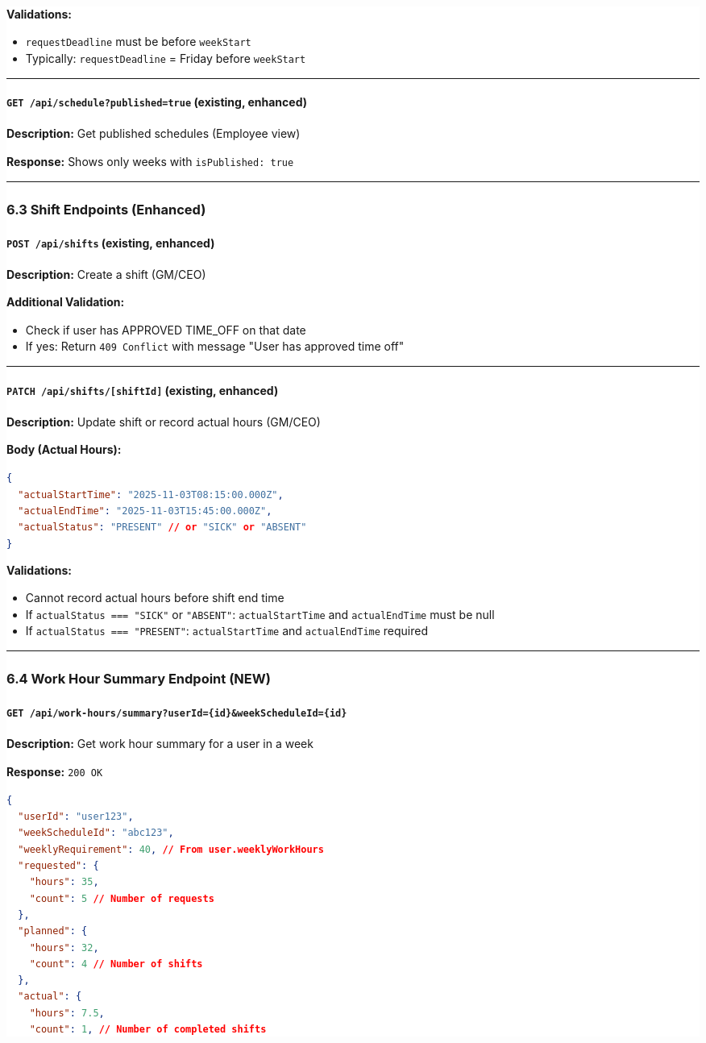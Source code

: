 **Validations:**
- `requestDeadline` must be before `weekStart`
- Typically: `requestDeadline` = Friday before `weekStart`

---

#### `GET /api/schedule?published=true` (existing, enhanced)
**Description:** Get published schedules (Employee view)

**Response:** Shows only weeks with `isPublished: true`

---

### 6.3 Shift Endpoints (Enhanced)

#### `POST /api/shifts` (existing, enhanced)
**Description:** Create a shift (GM/CEO)

**Additional Validation:**
- Check if user has APPROVED TIME_OFF on that date
- If yes: Return `409 Conflict` with message "User has approved time off"

---

#### `PATCH /api/shifts/[shiftId]` (existing, enhanced)
**Description:** Update shift or record actual hours (GM/CEO)

**Body (Actual Hours):**
```json
{
  "actualStartTime": "2025-11-03T08:15:00.000Z",
  "actualEndTime": "2025-11-03T15:45:00.000Z",
  "actualStatus": "PRESENT" // or "SICK" or "ABSENT"
}
```

**Validations:**
- Cannot record actual hours before shift end time
- If `actualStatus === "SICK"` or `"ABSENT"`: `actualStartTime` and `actualEndTime` must be null
- If `actualStatus === "PRESENT"`: `actualStartTime` and `actualEndTime` required

---

### 6.4 Work Hour Summary Endpoint (NEW)

#### `GET /api/work-hours/summary?userId={id}&weekScheduleId={id}`
**Description:** Get work hour summary for a user in a week

**Response:** `200 OK`
```json
{
  "userId": "user123",
  "weekScheduleId": "abc123",
  "weeklyRequirement": 40, // From user.weeklyWorkHours
  "requested": {
    "hours": 35,
    "count": 5 // Number of requests
  },
  "planned": {
    "hours": 32,
    "count": 4 // Number of shifts
  },
  "actual": {
    "hours": 7.5,
    "count": 1, // Number of completed shifts
```